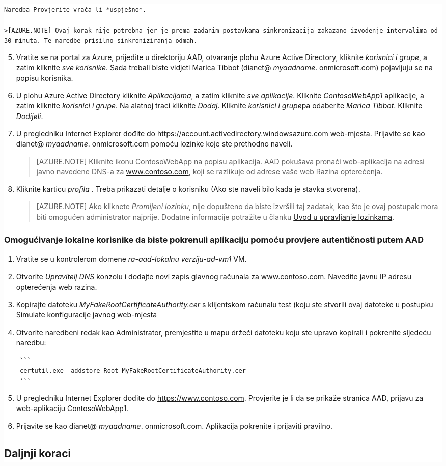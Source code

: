     Naredba Provjerite vraća li *uspješno*.

    >[AZURE.NOTE] Ovaj korak nije potrebna jer je prema zadanim postavkama sinkronizacija zakazano izvođenje intervalima od 30 minuta. Te naredbe prisilno sinkroniziranja odmah.

5. Vratite se na portal za Azure, prijeđite u direktoriju AAD, otvaranje plohu Azure Active Directory, kliknite *korisnici i grupe*, a zatim kliknite *sve korisnike*. Sada trebali biste vidjeti Marica Tibbot (dianet@ *myaadname*. onmicrosoft.com) pojavljuju se na popisu korisnika.

6. U plohu Azure Active Directory kliknite *Aplikacijama*, a zatim kliknite *sve aplikacije*. Kliknite *ContosoWebApp1* aplikacije, a zatim kliknite *korisnici i grupe*. Na alatnoj traci kliknite *Dodaj*. Kliknite *korisnici i grupe*pa odaberite *Marica Tibbot*. Kliknite *Dodijeli*.

7. U pregledniku Internet Explorer dođite do https://account.activedirectory.windowsazure.com web-mjesta. Prijavite se kao dianet@ *myaadname*. onmicrosoft.com pomoću lozinke koje ste prethodno naveli.

    >[AZURE.NOTE] Kliknite ikonu ContosoWebApp na popisu aplikacija. AAD pokušava pronaći web-aplikacija na adresi javno navedene DNS-a za www.contoso.com, koji se razlikuje od adrese vaše web Razina opterećenja.

8. Kliknite karticu *profila* . Treba prikazati detalje o korisniku (Ako ste naveli bilo kada je stavka stvorena).

    >[AZURE.NOTE] Ako kliknete *Promijeni lozinku*, nije dopušteno da biste izvršili taj zadatak, kao što je ovaj postupak mora biti omogućen administrator najprije. Dodatne informacije potražite u članku [Uvod u upravljanje lozinkama][aad-password-management].

### <a name="enable-on-premises-users-to-run-the-application-by-using-authentication-through-aad"></a>Omogućivanje lokalne korisnike da biste pokrenuli aplikaciju pomoću provjere autentičnosti putem AAD

1. Vratite se u kontrolerom domene *ra-aad-lokalnu verziju-ad-vm1* VM.

2. Otvorite *Upravitelj DNS* konzolu i dodajte novi zapis glavnog računala za www.contoso.com. Navedite javnu IP adresu opterećenja web razina.

3. Kopirajte datoteku *MyFakeRootCertificateAuthority.cer* s klijentskom računalu test (koju ste stvorili ovaj datoteke u postupku [Simulate konfiguracije javnog web-mjesta](#simulate-configuration-of-a-public-web-site)
    
4. Otvorite naredbeni redak kao Administrator, premjestite u mapu držeći datoteku koju ste upravo kopirali i pokrenite sljedeću naredbu:

        ```
        certutil.exe -addstore Root MyFakeRootCertificateAuthority.cer
        ```

5. U pregledniku Internet Explorer dođite do https://www.contoso.com. Provjerite je li da se prikaže stranica AAD, prijavu za web-aplikaciju ContosoWebApp1.

6. Prijavite se kao dianet@ *myaadname*. onmicrosoft.com. Aplikacija pokrenite i prijaviti pravilno.

## <a name="next-steps"></a>Daljnji koraci


[resource-manager-overview]: ../azure-resource-manager/resource-group-overview.md
[script]: #sample-solution-script
[implementing-a-multi-tier-architecture-on-Azure]: ./guidance-compute-n-tier-vm.md
[active-directory-domain-services]: https://technet.microsoft.com/library/dd448614.aspx
[active-directory-federation-services]: https://technet.microsoft.com/windowsserver/dd448613.aspx
[azure-active-directory]: ../active-directory-domain-services/active-directory-ds-overview.md
[azure-ad-connect]: ../active-directory/active-directory-aadconnect.md
[ad-azure-guidelines]: https://msdn.microsoft.com/library/azure/jj156090.aspx
[aad-explained]: https://youtu.be/tj_0d4tR6aM
[aad-editions]: ../active-directory/active-directory-editions.md
[guidance-adds]: ./guidance-iaas-ra-secure-vnet-ad.md
[sla-aad]: https://azure.microsoft.com/support/legal/sla/active-directory/v1_0/
[azure-multifactor-authentication]: ../multi-factor-authentication/multi-factor-authentication.md
[aad-conditional-access]: ../active-directory//active-directory-conditional-access.md
[aad-dynamic-membership-rules]: ../active-directory/active-directory-accessmanagement-groups-with-advanced-rules.md
[aad-dynamic-memberships]: https://youtu.be/Tdiz2JqCl9Q
[aad-user-sign-in]: ../active-directory/active-directory-aadconnect-user-signin.md
[aad-sync-requirements]: ../active-directory/active-directory-hybrid-identity-design-considerations-directory-sync-requirements.md
[aad-topologies]: ../active-directory/active-directory-aadconnect-topologies.md
[aad-filtering]: ../active-directory/active-directory-aadconnectsync-configure-filtering.md
[aad-scalability]: https://blogs.technet.microsoft.com/enterprisemobility/2014/09/02/azure-ad-under-the-hood-of-our-geo-redundant-highly-available-distributed-cloud-directory/
[aad-connect-sync-default-rules]: ../active-directory/active-directory-aadconnectsync-understanding-default-configuration.md
[aad-identity-protection]: ../active-directory/active-directory-identityprotection.md
[aad-password-management]: ../active-directory/active-directory-passwords-customize.md
[aad-application-proxy]: ../active-directory/active-directory-application-proxy-enable.md
[aad-connect-sync-operational-tasks]: ../active-directory/active-directory-aadconnectsync-operations.md#staging-mode
[aad-custom-domain]: ../active-directory/active-directory-add-domain.md
[aad-powershell]: https://msdn.microsoft.com/library/azure/mt757189.aspx
[aad-sync-disaster-recovery]: ../active-directory/active-directory-aadconnectsync-operations.md#disaster-recovery
[aad-sync-best-practices]: ../active-directory/active-directory-aadconnectsync-best-practices-changing-default-configuration.md
[aad-adfs]: ../active-directory/active-directory-aadconnect-get-started-custom.md#configuring-federation-with-ad-fs
[aad-health]: ../active-directory/active-directory-aadconnect-health-sync.md
[aad-health-adds]: ../active-directory/active-directory-aadconnect-health-adds.md
[aad-health-adfs]: ../active-directory/active-directory-aadconnect-health-adfs.md
[aad-agent-installation]: ../active-directory/active-directory-aadconnect-health-agent-install.md
[aad-reporting-guide]: ../active-directory/active-directory-reporting-guide.md
[azure-cli]: ../virtual-machines-command-line-tools.md
[azure-powershell-download]: ../powershell-install-configure.md
[solution-script]: https://raw.githubusercontent.com/mspnp/reference-architectures/master/guidance-identity-aad/Deploy-ReferenceArchitecture.ps1
[vnet-parameters-windows]: https://raw.githubusercontent.com/mspnp/reference-architectures/master/guidance-identity-aad/parameters/windows/virtualNetwork.parameters.json
[nsg-parameters-windows]: https://raw.githubusercontent.com/mspnp/reference-architectures/master/guidance-identity-aad/parameters/windows/networkSecurityGroups.parameters.json
[webtier-parameters-windows]: https://raw.githubusercontent.com/mspnp/reference-architectures/master/guidance-identity-aad/parameters/windows/webTier.parameters.json
[businesstier-parameters-windows]: https://raw.githubusercontent.com/mspnp/reference-architectures/master/guidance-identity-aad/parameters/windows/businessTier.parameters.json
[datatier-parameters-windows]: https://raw.githubusercontent.com/mspnp/reference-architectures/master/guidance-identity-aad/parameters/windows/dataTier.parameters.json
[managementtier-parameters-windows]: https://raw.githubusercontent.com/mspnp/reference-architectures/master/guidance-identity-aad/parameters/windows/managementTier.parameters.json
[makecert]: https://msdn.microsoft.com/library/windows/desktop/aa386968(v=vs.85).aspx
[add-adds-domain-controller-parameters]: https://raw.githubusercontent.com/mspnp/reference-architectures/master/guidance-identity-aad/parameters/onpremise/add-adds-domain-controller.parameters.json
[create-adds-forest-extension-parameters]: https://raw.githubusercontent.com/mspnp/reference-architectures/master/guidance-identity-aad/parameters/onpremise/create-adds-forest-extension.parameters.json
[virtualMachines-adds-parameters]: https://raw.githubusercontent.com/mspnp/reference-architectures/master/guidance-identity-aad/parameters/onpremise/virtualMachines-adds.parameters.json
[virtualNetwork-parameters]: https://raw.githubusercontent.com/mspnp/reference-architectures/master/guidance-identity-aad/parameters/onpremise/virtualNetwork.parameters.json
[virtualNetwork-adds-dns-parameters]: https://raw.githubusercontent.com/mspnp/reference-architectures/master/guidance-identity-aad/parameters/onpremise/virtualNetwork-adds-dns.parameters.json
[virtualMachines-adc-parameters]: https://raw.githubusercontent.com/mspnp/reference-architectures/master/guidance-identity-aad/parameters/onpremise/virtualMachines-adc.parameters.json
[virtualMachines-adc-joindomain-parameters]: https://raw.githubusercontent.com/mspnp/reference-architectures/master/guidance-identity-aad/parameters/onpremise/virtualMachines-adc-joindomain.parameters.json
[aad-connect-download]: http://www.microsoft.com/download/details.aspx?id=47594
[aad-custom-directory]: ../active-directory/active-directory-add-domain.md
[aad-password-management]: ../active-directory/active-directory-passwords-getting-started.md#enable-users-to-reset-their-azure-ad-passwords
[adds-extend-domain]: ./guidance-identity-adds-extend-domain.md
[adds-resource-forest]: ./guidance-identity-adds-resource-forest.md
[0]: ./media/guidance-identity-aad/figure1.png "Oblak pomoću servisa Azure Active Directory arhitektura za identitet"
[1]: ./media/guidance-identity-aad/figure2.png "Jedan skup stabala, jedan topologije AAD direktorija"
[2]: ./media/guidance-identity-aad/figure3.png "Više šuma, jedan topologije AAD direktorija"
[4]: ./media/guidance-identity-aad/figure5.png "Pripremna topologije poslužitelja"
[5]: ./media/guidance-identity-aad/figure6.png "Više topologije AAD direktorija"
[6]: ./media/guidance-identity-aad/figure7.png "Odabir prilagođene instalacije Azure AD povezivanje sinkronizacije s instancu sustava SQL Server"
[7]: ./media/guidance-identity-aad/figure8.png "Određuje način SSO za korisničku prijavu"
[8]: ./media/guidance-identity-aad/figure9.png "Određivanje domene i OU mogućnostima filtriranja"
[9]: ./media/guidance-identity-aad/figure10.png "Omogućivanje pisanje natrag za lozinke"
[10]: ./media/guidance-identity-aad/figure11.png "Upravljanje plohu Azure AD na portalu"
[11]: ./media/guidance-identity-aad/figure12.png "Konzola za Azure AD Connect"
[12]: ./media/guidance-identity-aad/figure13.png "Na kartici operacije u Upravitelj servisa sinkronizacije"
[13]: ./media/guidance-identity-aad/figure14.png "Na kartici poveznika u Upravitelj servisa sinkronizacije"
[14]: ./media/guidance-identity-aad/figure15.png "Uređivanje pravila sinkronizacije"
[15]: ./media/guidance-identity-aad/figure16.png "Plohu Azure Active Directory povezivanje stanja na portalu Azure prikaz stanja sinkronizacije"
[16]: ./media/guidance-identity-aad/figure17.png "Plohu Azure Active Directory povezivanje stanja na portalu Azure prikazuje stanje AD DS"
[17]: ./media/guidance-identity-aad/figure18.png "Sigurnost izvješća dostupna na portalu za Azure"
[18]: ./media/guidance-identity-aad/figure19.png "Portal za Azure isticanje javnu IP adresu opterećenja web razina"
[19]: ./media/guidance-identity-aad/figure20.png "Korištenje preglednika Internet Explorer da biste pregledali na javnu IP adresu opterećenja web razina"
[20]: ./media/guidance-identity-aad/figure21.png "Certifikati dodatak prikazuje www.contoso.com certifikata"
[21]: ./media/guidance-identity-aad/figure22.png "Povezivanje s upravljanja sloju VM"
[22]: ./media/guidance-identity-aad/figure23.png "Stvaranje povezivanju HTTPS za zadano web-mjesto"
[23]: ./media/guidance-identity-aad/figure24.png "Stvaranje web-aplikacije ContosoWebApp1"
[24]: ./media/guidance-identity-aad/figure25.png "Postavljanje svojstava za provjeru autentičnosti ContosoWebApp1 web-aplikacije"
[25]: ./media/guidance-identity-aad/figure26.png "Prva prijava u Azure AAD iz web-aplikacije ContosoWebApp1"
[26]: ./media/guidance-identity-aad/figure27.png "Promjena mape za zadano web-mjesto"
